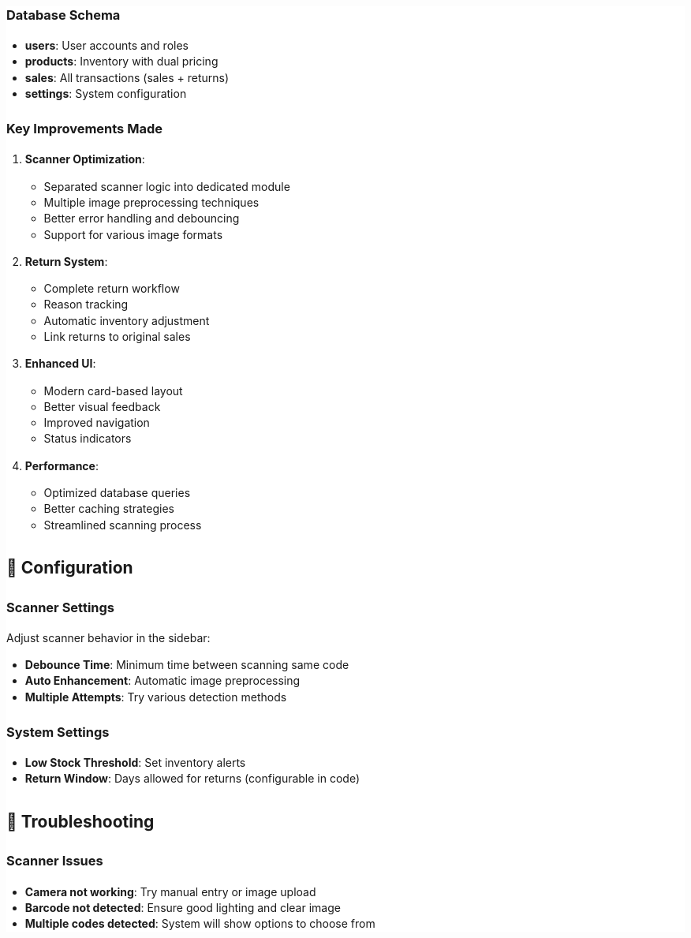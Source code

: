 ### Database Schema
- **users**: User accounts and roles
- **products**: Inventory with dual pricing
- **sales**: All transactions (sales + returns)
- **settings**: System configuration

### Key Improvements Made

1. **Scanner Optimization**:
   - Separated scanner logic into dedicated module
   - Multiple image preprocessing techniques
   - Better error handling and debouncing
   - Support for various image formats

2. **Return System**:
   - Complete return workflow
   - Reason tracking
   - Automatic inventory adjustment
   - Link returns to original sales

3. **Enhanced UI**:
   - Modern card-based layout
   - Better visual feedback
   - Improved navigation
   - Status indicators

4. **Performance**:
   - Optimized database queries
   - Better caching strategies
   - Streamlined scanning process

## 🔧 Configuration

### Scanner Settings
Adjust scanner behavior in the sidebar:
- **Debounce Time**: Minimum time between scanning same code
- **Auto Enhancement**: Automatic image preprocessing
- **Multiple Attempts**: Try various detection methods

### System Settings
- **Low Stock Threshold**: Set inventory alerts
- **Return Window**: Days allowed for returns (configurable in code)

## 🐛 Troubleshooting

### Scanner Issues
- **Camera not working**: Try manual entry or image upload
- **Barcode not detected**: Ensure good lighting and clear image
- **Multiple codes detected**: System will show options to choose from
